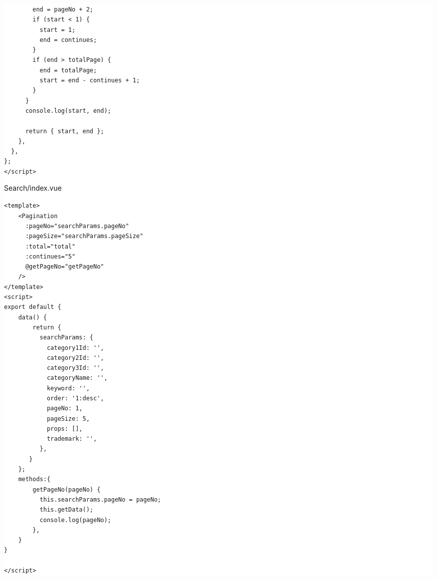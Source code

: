 ```vue
        end = pageNo + 2;
        if (start < 1) {
          start = 1;
          end = continues;
        }
        if (end > totalPage) {
          end = totalPage;
          start = end - continues + 1;
        }
      }
      console.log(start, end);

      return { start, end };
    },
  },
};
</script>
```

Search/index.vue

```vue
<template>
	<Pagination
      :pageNo="searchParams.pageNo"
      :pageSize="searchParams.pageSize"
      :total="total"
      :continues="5"
      @getPageNo="getPageNo"
    />
</template>
<script>
export default {
    data() {
        return {
          searchParams: {
            category1Id: '',
            category2Id: '',
            category3Id: '',
            categoryName: '',
            keyword: '',
            order: '1:desc',
            pageNo: 1,
            pageSize: 5,
            props: [],
            trademark: '',
      	  },
       }
    };
    methods:{
    	getPageNo(pageNo) {
          this.searchParams.pageNo = pageNo;
          this.getData();
          console.log(pageNo);
        },
	}
}
    
</script>
```
